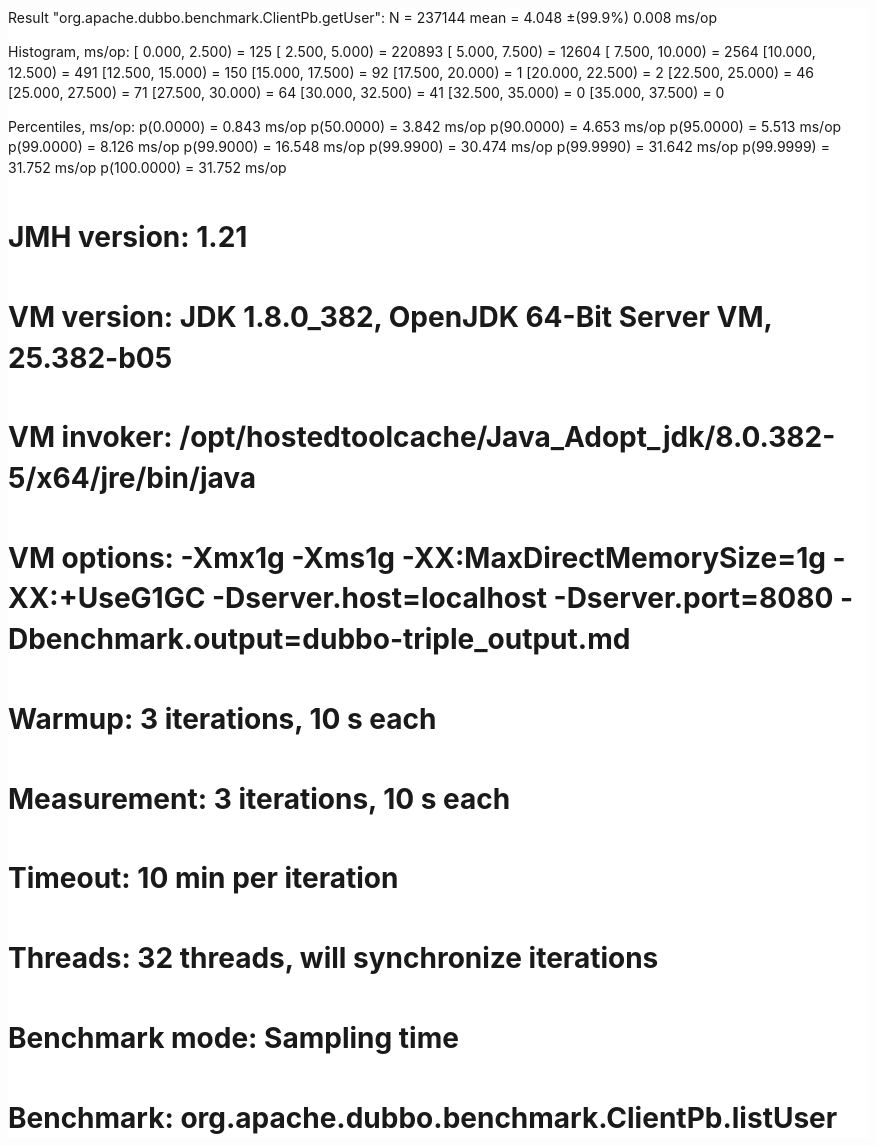 

Result "org.apache.dubbo.benchmark.ClientPb.getUser":
  N = 237144
  mean =      4.048 ±(99.9%) 0.008 ms/op

  Histogram, ms/op:
    [ 0.000,  2.500) = 125 
    [ 2.500,  5.000) = 220893 
    [ 5.000,  7.500) = 12604 
    [ 7.500, 10.000) = 2564 
    [10.000, 12.500) = 491 
    [12.500, 15.000) = 150 
    [15.000, 17.500) = 92 
    [17.500, 20.000) = 1 
    [20.000, 22.500) = 2 
    [22.500, 25.000) = 46 
    [25.000, 27.500) = 71 
    [27.500, 30.000) = 64 
    [30.000, 32.500) = 41 
    [32.500, 35.000) = 0 
    [35.000, 37.500) = 0 

  Percentiles, ms/op:
      p(0.0000) =      0.843 ms/op
     p(50.0000) =      3.842 ms/op
     p(90.0000) =      4.653 ms/op
     p(95.0000) =      5.513 ms/op
     p(99.0000) =      8.126 ms/op
     p(99.9000) =     16.548 ms/op
     p(99.9900) =     30.474 ms/op
     p(99.9990) =     31.642 ms/op
     p(99.9999) =     31.752 ms/op
    p(100.0000) =     31.752 ms/op


# JMH version: 1.21
# VM version: JDK 1.8.0_382, OpenJDK 64-Bit Server VM, 25.382-b05
# VM invoker: /opt/hostedtoolcache/Java_Adopt_jdk/8.0.382-5/x64/jre/bin/java
# VM options: -Xmx1g -Xms1g -XX:MaxDirectMemorySize=1g -XX:+UseG1GC -Dserver.host=localhost -Dserver.port=8080 -Dbenchmark.output=dubbo-triple_output.md
# Warmup: 3 iterations, 10 s each
# Measurement: 3 iterations, 10 s each
# Timeout: 10 min per iteration
# Threads: 32 threads, will synchronize iterations
# Benchmark mode: Sampling time
# Benchmark: org.apache.dubbo.benchmark.ClientPb.listUser
